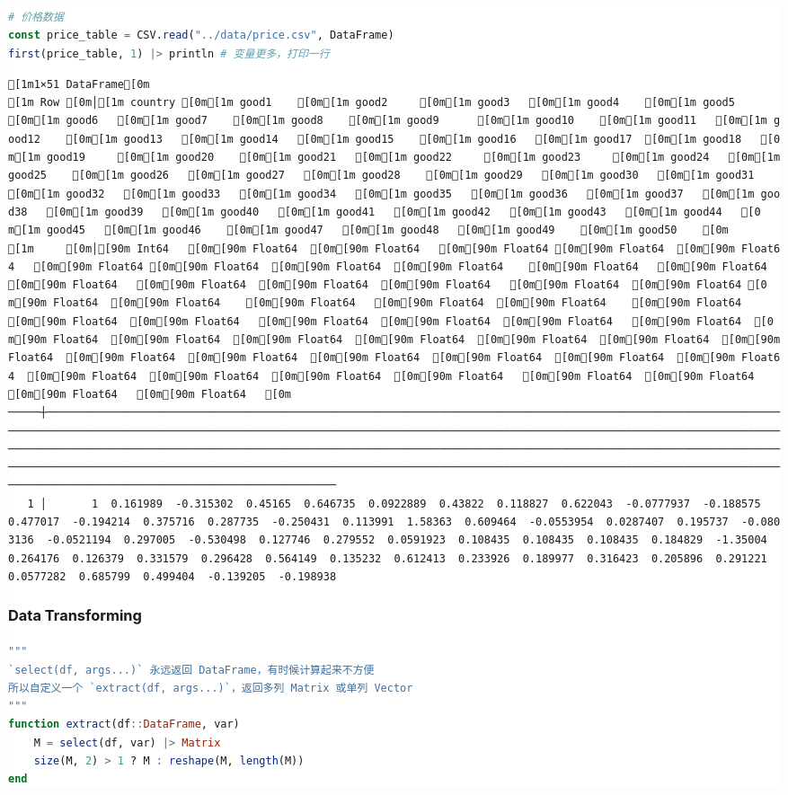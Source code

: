 


```julia
# 价格数据
const price_table = CSV.read("../data/price.csv", DataFrame)
first(price_table, 1) |> println # 变量更多，打印一行
```

    [1m1×51 DataFrame[0m
    [1m Row [0m│[1m country [0m[1m good1    [0m[1m good2     [0m[1m good3   [0m[1m good4    [0m[1m good5     [0m[1m good6   [0m[1m good7    [0m[1m good8    [0m[1m good9      [0m[1m good10    [0m[1m good11   [0m[1m good12    [0m[1m good13   [0m[1m good14   [0m[1m good15    [0m[1m good16   [0m[1m good17  [0m[1m good18   [0m[1m good19     [0m[1m good20    [0m[1m good21   [0m[1m good22     [0m[1m good23     [0m[1m good24   [0m[1m good25    [0m[1m good26   [0m[1m good27   [0m[1m good28    [0m[1m good29   [0m[1m good30   [0m[1m good31   [0m[1m good32   [0m[1m good33   [0m[1m good34   [0m[1m good35   [0m[1m good36   [0m[1m good37   [0m[1m good38   [0m[1m good39   [0m[1m good40   [0m[1m good41   [0m[1m good42   [0m[1m good43   [0m[1m good44   [0m[1m good45   [0m[1m good46    [0m[1m good47   [0m[1m good48   [0m[1m good49    [0m[1m good50    [0m
    [1m     [0m│[90m Int64   [0m[90m Float64  [0m[90m Float64   [0m[90m Float64 [0m[90m Float64  [0m[90m Float64   [0m[90m Float64 [0m[90m Float64  [0m[90m Float64  [0m[90m Float64    [0m[90m Float64   [0m[90m Float64  [0m[90m Float64   [0m[90m Float64  [0m[90m Float64  [0m[90m Float64   [0m[90m Float64  [0m[90m Float64 [0m[90m Float64  [0m[90m Float64    [0m[90m Float64   [0m[90m Float64  [0m[90m Float64    [0m[90m Float64    [0m[90m Float64  [0m[90m Float64   [0m[90m Float64  [0m[90m Float64  [0m[90m Float64   [0m[90m Float64  [0m[90m Float64  [0m[90m Float64  [0m[90m Float64  [0m[90m Float64  [0m[90m Float64  [0m[90m Float64  [0m[90m Float64  [0m[90m Float64  [0m[90m Float64  [0m[90m Float64  [0m[90m Float64  [0m[90m Float64  [0m[90m Float64  [0m[90m Float64  [0m[90m Float64  [0m[90m Float64  [0m[90m Float64   [0m[90m Float64  [0m[90m Float64  [0m[90m Float64   [0m[90m Float64   [0m
    ─────┼─────────────────────────────────────────────────────────────────────────────────────────────────────────────────────────────────────────────────────────────────────────────────────────────────────────────────────────────────────────────────────────────────────────────────────────────────────────────────────────────────────────────────────────────────────────────────────────────────────────────────────────────────────────────────────────────────────────────────────────────────────────────────────────────────────────────
       1 │       1  0.161989  -0.315302  0.45165  0.646735  0.0922889  0.43822  0.118827  0.622043  -0.0777937  -0.188575  0.477017  -0.194214  0.375716  0.287735  -0.250431  0.113991  1.58363  0.609464  -0.0553954  0.0287407  0.195737  -0.0803136  -0.0521194  0.297005  -0.530498  0.127746  0.279552  0.0591923  0.108435  0.108435  0.108435  0.184829  -1.35004  0.264176  0.126379  0.331579  0.296428  0.564149  0.135232  0.612413  0.233926  0.189977  0.316423  0.205896  0.291221  0.0577282  0.685799  0.499404  -0.139205  -0.198938


### Data Transforming


```julia
"""
`select(df, args...)` 永远返回 DataFrame，有时候计算起来不方便
所以自定义一个 `extract(df, args...)`，返回多列 Matrix 或单列 Vector
"""
function extract(df::DataFrame, var)
    M = select(df, var) |> Matrix
    size(M, 2) > 1 ? M : reshape(M, length(M))
end
```
